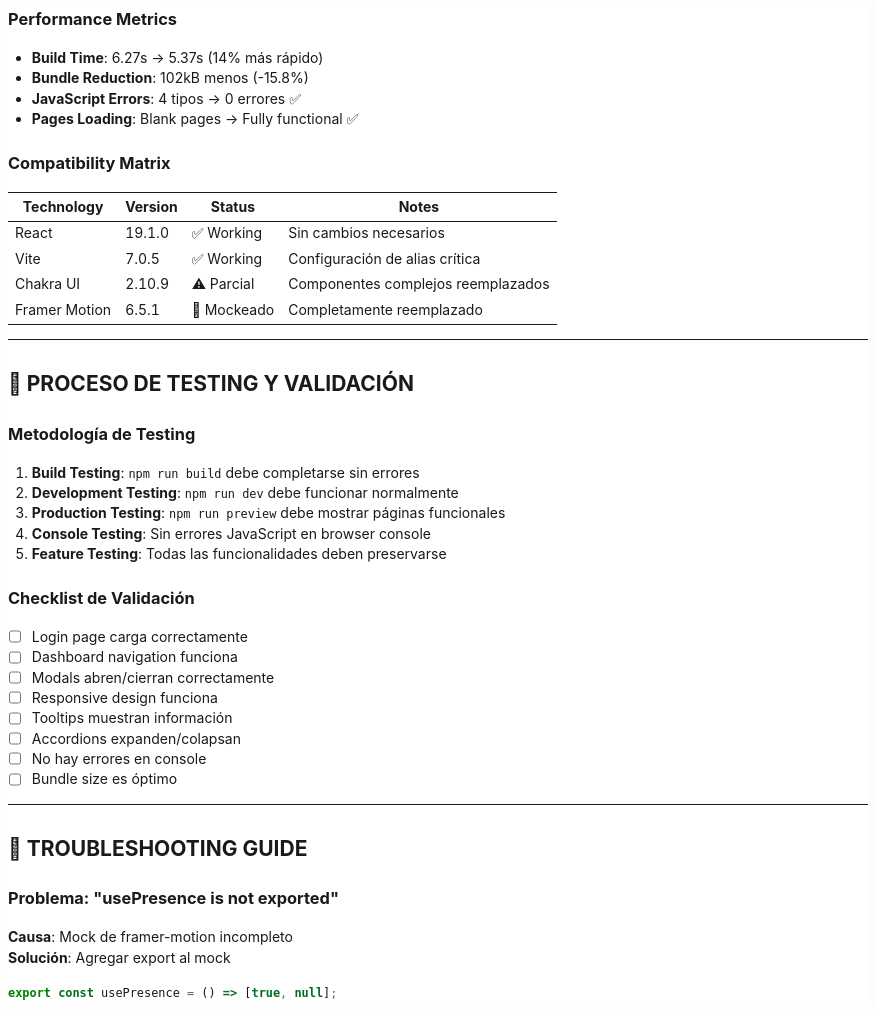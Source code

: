 
### Performance Metrics
- **Build Time**: 6.27s → 5.37s (14% más rápido)
- **Bundle Reduction**: 102kB menos (-15.8%)
- **JavaScript Errors**: 4 tipos → 0 errores ✅
- **Pages Loading**: Blank pages → Fully functional ✅

### Compatibility Matrix
| Technology | Version | Status | Notes |
|------------|---------|--------|-------|
| React | 19.1.0 | ✅ Working | Sin cambios necesarios |
| Vite | 7.0.5 | ✅ Working | Configuración de alias crítica |
| Chakra UI | 2.10.9 | ⚠️ Parcial | Componentes complejos reemplazados |
| Framer Motion | 6.5.1 | 🚫 Mockeado | Completamente reemplazado |

---

## 🔄 **PROCESO DE TESTING Y VALIDACIÓN**

### Metodología de Testing
1. **Build Testing**: `npm run build` debe completarse sin errores
2. **Development Testing**: `npm run dev` debe funcionar normalmente  
3. **Production Testing**: `npm run preview` debe mostrar páginas funcionales
4. **Console Testing**: Sin errores JavaScript en browser console
5. **Feature Testing**: Todas las funcionalidades deben preservarse

### Checklist de Validación
- [ ] Login page carga correctamente
- [ ] Dashboard navigation funciona
- [ ] Modals abren/cierran correctamente
- [ ] Responsive design funciona
- [ ] Tooltips muestran información
- [ ] Accordions expanden/colapsan
- [ ] No hay errores en console
- [ ] Bundle size es óptimo

---

## 🚨 **TROUBLESHOOTING GUIDE**

### Problema: "usePresence is not exported"
**Causa**: Mock de framer-motion incompleto  
**Solución**: Agregar export al mock
```jsx
export const usePresence = () => [true, null];
```
